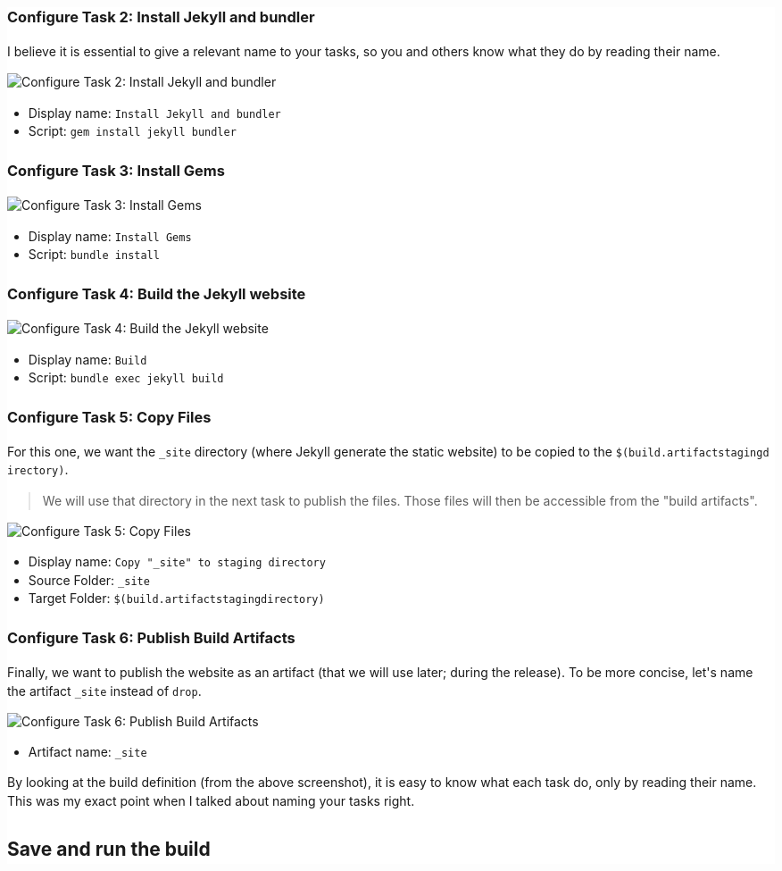 ### Configure Task 2: Install Jekyll and bundler

I believe it is essential to give a relevant name to your tasks, so you and others know what they do by reading their name.

![Configure Task 2: Install Jekyll and bundler](//cdn.forevolve.com/blog/images/2018/VSTS-configure-task-2.png)

- Display name: `Install Jekyll and bundler`
- Script: `gem install jekyll bundler`

### Configure Task 3: Install Gems

![Configure Task 3: Install Gems](//cdn.forevolve.com/blog/images/2018/VSTS-configure-task-3.png)

- Display name: `Install Gems`
- Script: `bundle install`

### Configure Task 4: Build the Jekyll website

![Configure Task 4: Build the Jekyll website](//cdn.forevolve.com/blog/images/2018/VSTS-configure-task-4.png)

- Display name: `Build`
- Script: `bundle exec jekyll build`

### Configure Task 5: Copy Files

For this one, we want the `_site` directory (where Jekyll generate the static website) to be copied to the `$(build.artifactstagingdirectory)`.

> We will use that directory in the next task to publish the files. Those files will then be accessible from the "build artifacts".

![Configure Task 5: Copy Files](//cdn.forevolve.com/blog/images/2018/VSTS-configure-task-5.png)

- Display name: `Copy "_site" to staging directory`
- Source Folder: `_site`
- Target Folder: `$(build.artifactstagingdirectory)`

### Configure Task 6: Publish Build Artifacts

Finally, we want to publish the website as an artifact (that we will use later; during the release). To be more concise, let's name the artifact `_site` instead of `drop`.

![Configure Task 6: Publish Build Artifacts](//cdn.forevolve.com/blog/images/2018/VSTS-configure-task-6.png)

- Artifact name: `_site`

By looking at the build definition (from the above screenshot), it is easy to know what each task do, only by reading their name.
This was my exact point when I talked about naming your tasks right.

## Save and run the build
